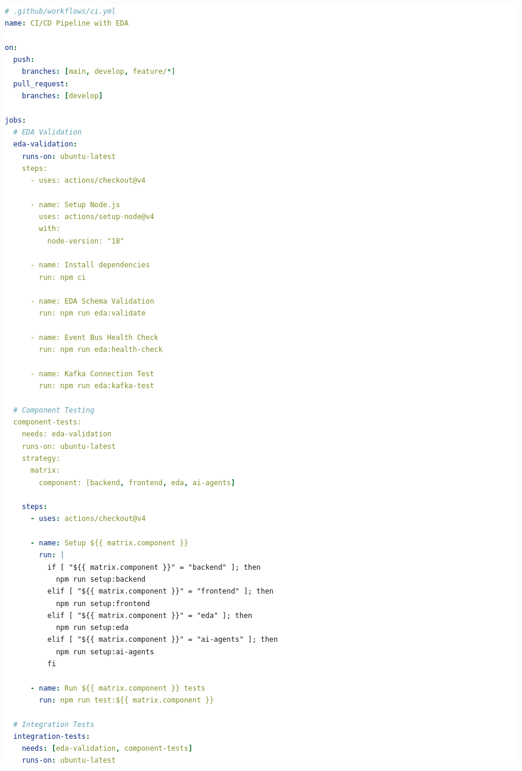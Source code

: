 ```yaml
# .github/workflows/ci.yml
name: CI/CD Pipeline with EDA

on:
  push:
    branches: [main, develop, feature/*]
  pull_request:
    branches: [develop]

jobs:
  # EDA Validation
  eda-validation:
    runs-on: ubuntu-latest
    steps:
      - uses: actions/checkout@v4

      - name: Setup Node.js
        uses: actions/setup-node@v4
        with:
          node-version: "18"

      - name: Install dependencies
        run: npm ci

      - name: EDA Schema Validation
        run: npm run eda:validate

      - name: Event Bus Health Check
        run: npm run eda:health-check

      - name: Kafka Connection Test
        run: npm run eda:kafka-test

  # Component Testing
  component-tests:
    needs: eda-validation
    runs-on: ubuntu-latest
    strategy:
      matrix:
        component: [backend, frontend, eda, ai-agents]

    steps:
      - uses: actions/checkout@v4

      - name: Setup ${{ matrix.component }}
        run: |
          if [ "${{ matrix.component }}" = "backend" ]; then
            npm run setup:backend
          elif [ "${{ matrix.component }}" = "frontend" ]; then
            npm run setup:frontend
          elif [ "${{ matrix.component }}" = "eda" ]; then
            npm run setup:eda
          elif [ "${{ matrix.component }}" = "ai-agents" ]; then
            npm run setup:ai-agents
          fi

      - name: Run ${{ matrix.component }} tests
        run: npm run test:${{ matrix.component }}

  # Integration Tests
  integration-tests:
    needs: [eda-validation, component-tests]
    runs-on: ubuntu-latest
```
